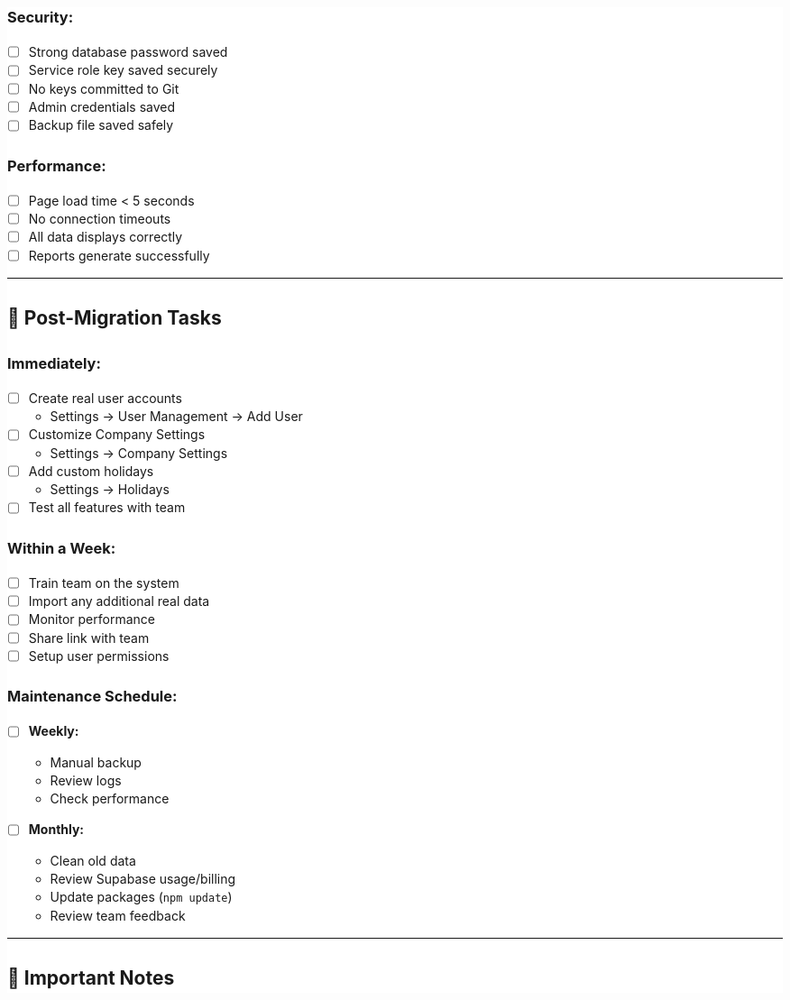 ### Security:
- [ ] Strong database password saved
- [ ] Service role key saved securely
- [ ] No keys committed to Git
- [ ] Admin credentials saved
- [ ] Backup file saved safely

### Performance:
- [ ] Page load time < 5 seconds
- [ ] No connection timeouts
- [ ] All data displays correctly
- [ ] Reports generate successfully

---

## 🎉 Post-Migration Tasks

### Immediately:
- [ ] Create real user accounts
  - Settings → User Management → Add User
- [ ] Customize Company Settings
  - Settings → Company Settings
- [ ] Add custom holidays
  - Settings → Holidays
- [ ] Test all features with team

### Within a Week:
- [ ] Train team on the system
- [ ] Import any additional real data
- [ ] Monitor performance
- [ ] Share link with team
- [ ] Setup user permissions

### Maintenance Schedule:
- [ ] **Weekly:**
  - Manual backup
  - Review logs
  - Check performance
  
- [ ] **Monthly:**
  - Clean old data
  - Review Supabase usage/billing
  - Update packages (`npm update`)
  - Review team feedback

---

## 🚨 Important Notes
